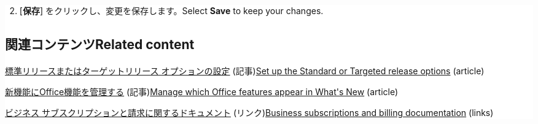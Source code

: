 2. <span data-ttu-id="0b9e7-349">[**保存**] をクリックし、変更を保存します。</span><span class="sxs-lookup"><span data-stu-id="0b9e7-349">Select **Save** to keep your changes.</span></span><br/>

## <a name="related-content"></a><span data-ttu-id="0b9e7-350">関連コンテンツ</span><span class="sxs-lookup"><span data-stu-id="0b9e7-350">Related content</span></span>

<span data-ttu-id="0b9e7-351">[標準リリースまたはターゲットリリース オプションの設定](../manage/release-options-in-office-365.md) (記事)</span><span class="sxs-lookup"><span data-stu-id="0b9e7-351">[Set up the Standard or Targeted release options](../manage/release-options-in-office-365.md) (article)</span></span>

<span data-ttu-id="0b9e7-352">[新機能にOffice機能を管理する](../manage/show-hide-new-features.md) (記事)</span><span class="sxs-lookup"><span data-stu-id="0b9e7-352">[Manage which Office features appear in What's New](../manage/show-hide-new-features.md) (article)</span></span>

<span data-ttu-id="0b9e7-353">[ビジネス サブスクリプションと請求に関するドキュメント](../../commerce/index.yml) (リンク)</span><span class="sxs-lookup"><span data-stu-id="0b9e7-353">[Business subscriptions and billing documentation](../../commerce/index.yml) (links)</span></span>